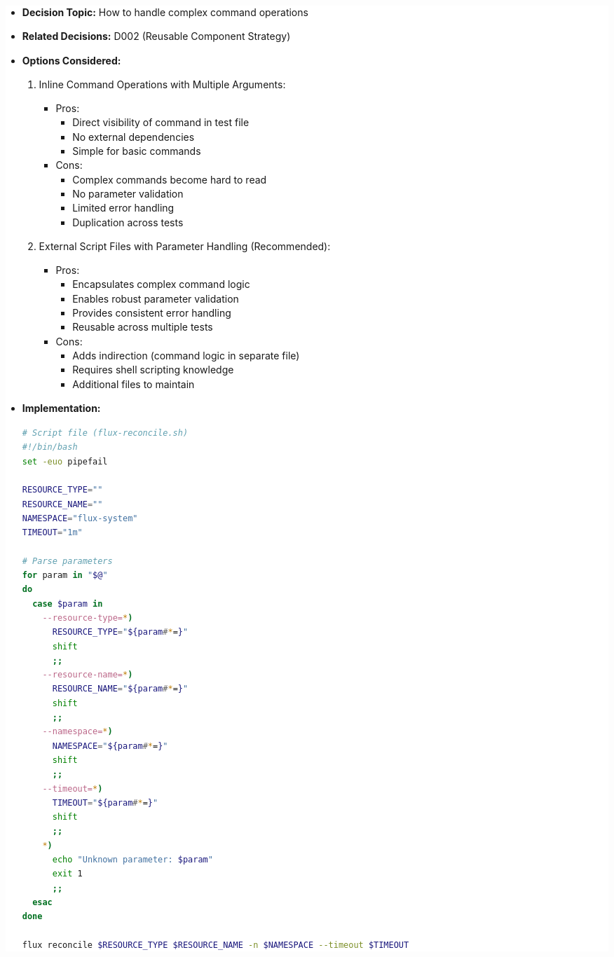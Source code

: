- **Decision Topic:** How to handle complex command operations
- **Related Decisions:** D002 (Reusable Component Strategy)
- **Options Considered:**
  1. Inline Command Operations with Multiple Arguments:
     - Pros:
       - Direct visibility of command in test file
       - No external dependencies
       - Simple for basic commands
     - Cons:
       - Complex commands become hard to read
       - No parameter validation
       - Limited error handling
       - Duplication across tests

  2. External Script Files with Parameter Handling (Recommended):
     - Pros:
       - Encapsulates complex command logic
       - Enables robust parameter validation
       - Provides consistent error handling
       - Reusable across multiple tests
     - Cons:
       - Adds indirection (command logic in separate file)
       - Requires shell scripting knowledge
       - Additional files to maintain

- **Implementation:**
  ```bash
  # Script file (flux-reconcile.sh)
  #!/bin/bash
  set -euo pipefail

  RESOURCE_TYPE=""
  RESOURCE_NAME=""
  NAMESPACE="flux-system"
  TIMEOUT="1m"

  # Parse parameters
  for param in "$@"
  do
    case $param in
      --resource-type=*)
        RESOURCE_TYPE="${param#*=}"
        shift
        ;;
      --resource-name=*)
        RESOURCE_NAME="${param#*=}"
        shift
        ;;
      --namespace=*)
        NAMESPACE="${param#*=}"
        shift
        ;;
      --timeout=*)
        TIMEOUT="${param#*=}"
        shift
        ;;
      *)
        echo "Unknown parameter: $param"
        exit 1
        ;;
    esac
  done

  flux reconcile $RESOURCE_TYPE $RESOURCE_NAME -n $NAMESPACE --timeout $TIMEOUT
  ```